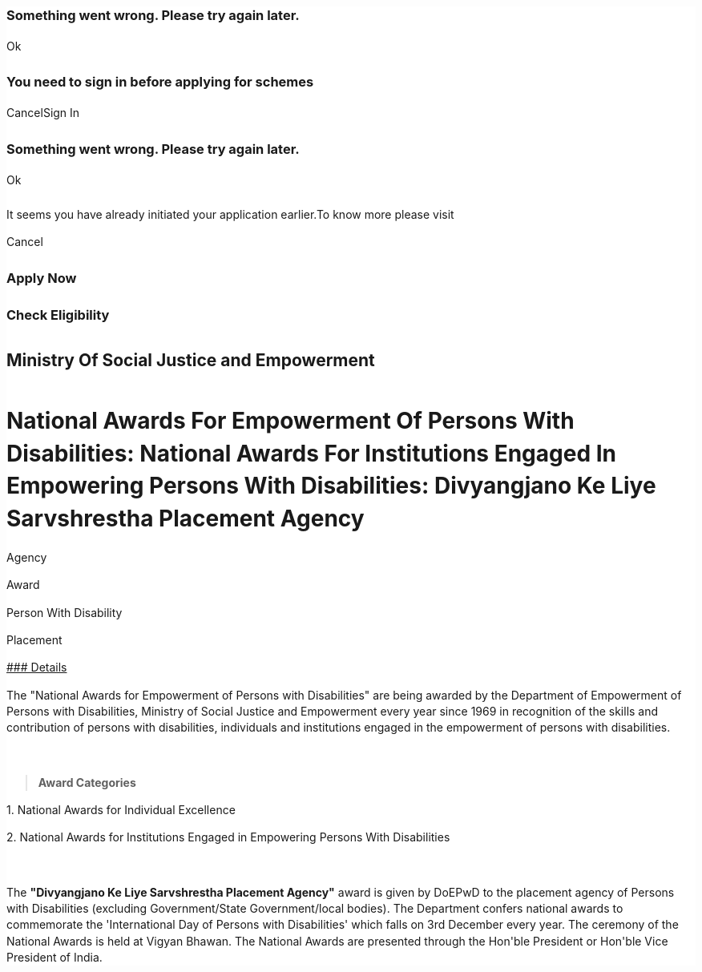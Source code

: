 ### Something went wrong. Please try again later.

Ok

### 

### You need to sign in before applying for schemes

CancelSign In

### Something went wrong. Please try again later.

Ok

### 

It seems you have already initiated your application earlier.To know more please visit

Cancel

### Apply Now

### Check Eligibility

Ministry Of Social Justice and Empowerment
------------------------------------------

National Awards For Empowerment Of Persons With Disabilities: National Awards For Institutions Engaged In Empowering Persons With Disabilities: Divyangjano Ke Liye Sarvshrestha Placement Agency
=================================================================================================================================================================================================

Agency

Award

Person With Disability

Placement

[### Details](https://www.myscheme.gov.in/schemes/naepwdnaieepwddklspa#details)

The "National Awards for Empowerment of Persons with Disabilities" are being awarded by the Department of Empowerment of Persons with Disabilities, Ministry of Social Justice and Empowerment every year since 1969 in recognition of the skills and contribution of persons with disabilities, individuals and institutions engaged in the empowerment of persons with disabilities.

﻿

> **Award Categories**

1\. National Awards for Individual Excellence

2\. National Awards for Institutions Engaged in Empowering Persons With Disabilities

﻿

The **"Divyangjano Ke Liye Sarvshrestha Placement Agency"** award is given by DoEPwD to the placement agency of Persons with Disabilities (excluding Government/State Government/local bodies). The Department confers national awards to commemorate the 'International Day of Persons with Disabilities' which falls on 3rd December every year. The ceremony of the National Awards is held at Vigyan Bhawan. The National Awards are presented through the Hon'ble President or Hon'ble Vice President of India.
